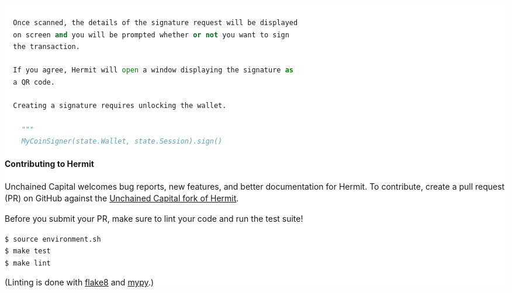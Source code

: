 ```python

  Once scanned, the details of the signature request will be displayed
  on screen and you will be prompted whether or not you want to sign
  the transaction.

  If you agree, Hermit will open a window displaying the signature as
  a QR code.

  Creating a signature requires unlocking the wallet.

    """
    MyCoinSigner(state.Wallet, state.Session).sign()
```

#### Contributing to Hermit

Unchained Capital welcomes bug reports, new features, and better
documentation for Hermit.  To contribute, create a pull request (PR)
on GitHub against the [Unchained Capital fork of
Hermit](https://github.com/unchained-capital/hermit).

Before you submit your PR, make sure to lint your code and run the test suite!

```
$ source environment.sh
$ make test
$ make lint
```

(Linting is done with [flake8] and [mypy].)

[pytest]: https://docs.pytest.org/en/latest/
[flake8]: http://flake8.pycqa.org/en/latest/
[mypy]: http://mypy-lang.org/
[bip32]: https://github.com/bitcoin/bips/blob/master/bip-0032.mediawiki
